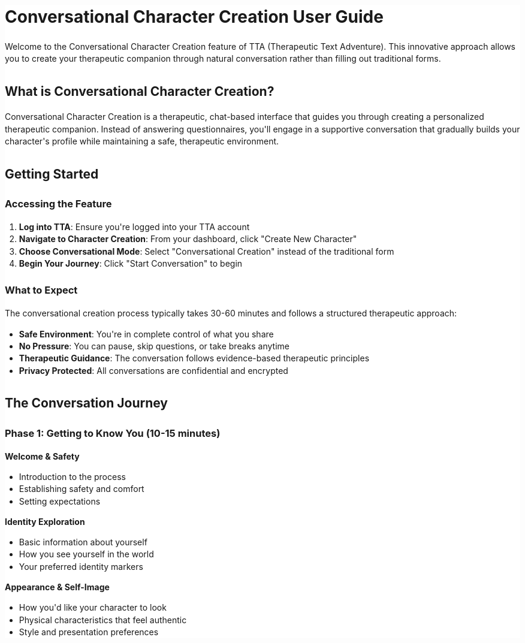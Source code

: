 # Conversational Character Creation User Guide

Welcome to the Conversational Character Creation feature of TTA (Therapeutic Text Adventure). This innovative approach allows you to create your therapeutic companion through natural conversation rather than filling out traditional forms.

## What is Conversational Character Creation?

Conversational Character Creation is a therapeutic, chat-based interface that guides you through creating a personalized therapeutic companion. Instead of answering questionnaires, you'll engage in a supportive conversation that gradually builds your character's profile while maintaining a safe, therapeutic environment.

## Getting Started

### Accessing the Feature

1. **Log into TTA**: Ensure you're logged into your TTA account
2. **Navigate to Character Creation**: From your dashboard, click "Create New Character"
3. **Choose Conversational Mode**: Select "Conversational Creation" instead of the traditional form
4. **Begin Your Journey**: Click "Start Conversation" to begin

### What to Expect

The conversational creation process typically takes 30-60 minutes and follows a structured therapeutic approach:

- **Safe Environment**: You're in complete control of what you share
- **No Pressure**: You can pause, skip questions, or take breaks anytime
- **Therapeutic Guidance**: The conversation follows evidence-based therapeutic principles
- **Privacy Protected**: All conversations are confidential and encrypted

## The Conversation Journey

### Phase 1: Getting to Know You (10-15 minutes)

**Welcome & Safety**
- Introduction to the process
- Establishing safety and comfort
- Setting expectations

**Identity Exploration**
- Basic information about yourself
- How you see yourself in the world
- Your preferred identity markers

**Appearance & Self-Image**
- How you'd like your character to look
- Physical characteristics that feel authentic
- Style and presentation preferences
